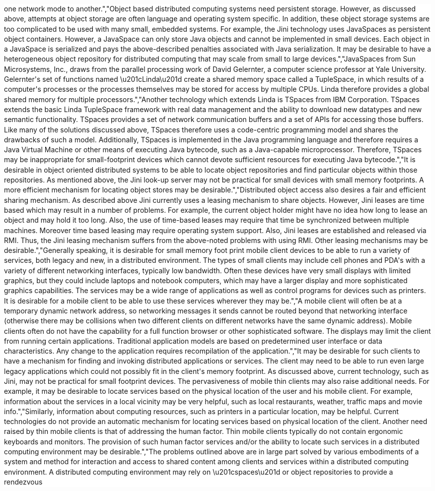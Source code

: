 one network mode to another.","Object based distributed computing systems need persistent storage. However, as discussed above, attempts at object storage are often language and operating system specific. In addition, these object storage systems are too complicated to be used with many small, embedded systems. For example, the Jini technology uses JavaSpaces as persistent object containers. However, a JavaSpace can only store Java objects and cannot be implemented in small devices. Each object in a JavaSpace is serialized and pays the above-described penalties associated with Java serialization. It may be desirable to have a heterogeneous object repository for distributed computing that may scale from small to large devices.","JavaSpaces from Sun Microsystems, Inc., draws from the parallel processing work of David Gelernter, a computer science professor at Yale University. Gelernter's set of functions named \u201cLinda\u201d create a shared memory space called a TupleSpace, in which results of a computer's processes or the processes themselves may be stored for access by multiple CPUs. Linda therefore provides a global shared memory for multiple processors.","Another technology which extends Linda is TSpaces from IBM Corporation. TSpaces extends the basic Linda TupleSpace framework with real data management and the ability to download new datatypes and new semantic functionality. TSpaces provides a set of network communication buffers and a set of APIs for accessing those buffers. Like many of the solutions discussed above, TSpaces therefore uses a code-centric programming model and shares the drawbacks of such a model. Additionally, TSpaces is implemented in the Java programming language and therefore requires a Java Virtual Machine or other means of executing Java bytecode, such as a Java-capable microprocessor. Therefore, TSpaces may be inappropriate for small-footprint devices which cannot devote sufficient resources for executing Java bytecode.","It is desirable in object oriented distributed systems to be able to locate object repositories and find particular objects within those repositories. As mentioned above, the Jini look-up server may not be practical for small devices with small memory footprints. A more efficient mechanism for locating object stores may be desirable.","Distributed object access also desires a fair and efficient sharing mechanism. As described above Jini currently uses a leasing mechanism to share objects. However, Jini leases are time based which may result in a number of problems. For example, the current object holder might have no idea how long to lease an object and may hold it too long. Also, the use of time-based leases may require that time be synchronized between multiple machines. Moreover time based leasing may require operating system support. Also, Jini leases are established and released via RMI. Thus, the Jini leasing mechanism suffers from the above-noted problems with using RMI. Other leasing mechanisms may be desirable.","Generally speaking, it is desirable for small memory foot print mobile client devices to be able to run a variety of services, both legacy and new, in a distributed environment. The types of small clients may include cell phones and PDA's with a variety of different networking interfaces, typically low bandwidth. Often these devices have very small displays with limited graphics, but they could include laptops and notebook computers, which may have a larger display and more sophisticated graphics capabilities. The services may be a wide range of applications as well as control programs for devices such as printers. It is desirable for a mobile client to be able to use these services wherever they may be.","A mobile client will often be at a temporary dynamic network address, so networking messages it sends cannot be routed beyond that networking interface (otherwise there may be collisions when two different clients on different networks have the same dynamic address). Mobile clients often do not have the capability for a full function browser or other sophisticated software. The displays may limit the client from running certain applications. Traditional application models are based on predetermined user interface or data characteristics. Any change to the application requires recompilation of the application.","It may be desirable for such clients to have a mechanism for finding and invoking distributed applications or services. The client may need to be able to run even large legacy applications which could not possibly fit in the client's memory footprint. As discussed above, current technology, such as Jini, may not be practical for small footprint devices. The pervasiveness of mobile thin clients may also raise additional needs. For example, it may be desirable to locate services based on the physical location of the user and his mobile client. For example, information about the services in a local vicinity may be very helpful, such as local restaurants, weather, traffic maps and movie info.","Similarly, information about computing resources, such as printers in a particular location, may be helpful. Current technologies do not provide an automatic mechanism for locating services based on physical location of the client. Another need raised by thin mobile clients is that of addressing the human factor. Thin mobile clients typically do not contain ergonomic keyboards and monitors. The provision of such human factor services and\/or the ability to locate such services in a distributed computing environment may be desirable.","The problems outlined above are in large part solved by various embodiments of a system and method for interaction and access to shared content among clients and services within a distributed computing environment. A distributed computing environment may rely on \u201cspaces\u201d or object repositories to provide a rendezvous